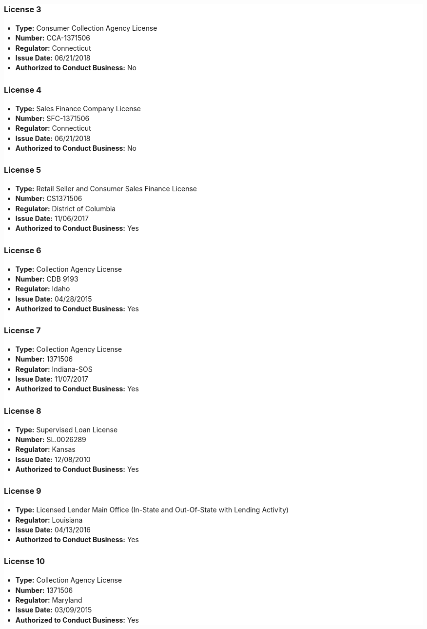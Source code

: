 ### License 3
- **Type:** Consumer Collection Agency License
- **Number:** CCA-1371506
- **Regulator:** Connecticut
- **Issue Date:** 06/21/2018
- **Authorized to Conduct Business:** No

### License 4
- **Type:** Sales Finance Company License
- **Number:** SFC-1371506
- **Regulator:** Connecticut
- **Issue Date:** 06/21/2018
- **Authorized to Conduct Business:** No

### License 5
- **Type:** Retail Seller and Consumer Sales Finance License
- **Number:** CS1371506
- **Regulator:** District of Columbia
- **Issue Date:** 11/06/2017
- **Authorized to Conduct Business:** Yes

### License 6
- **Type:** Collection Agency License
- **Number:** CDB 9193
- **Regulator:** Idaho
- **Issue Date:** 04/28/2015
- **Authorized to Conduct Business:** Yes

### License 7
- **Type:** Collection Agency License
- **Number:** 1371506
- **Regulator:** Indiana-SOS
- **Issue Date:** 11/07/2017
- **Authorized to Conduct Business:** Yes

### License 8
- **Type:** Supervised Loan License
- **Number:** SL.0026289
- **Regulator:** Kansas
- **Issue Date:** 12/08/2010
- **Authorized to Conduct Business:** Yes

### License 9
- **Type:** Licensed Lender Main Office (In-State and Out-Of-State with Lending Activity)
- **Regulator:** Louisiana
- **Issue Date:** 04/13/2016
- **Authorized to Conduct Business:** Yes

### License 10
- **Type:** Collection Agency License
- **Number:** 1371506
- **Regulator:** Maryland
- **Issue Date:** 03/09/2015
- **Authorized to Conduct Business:** Yes
